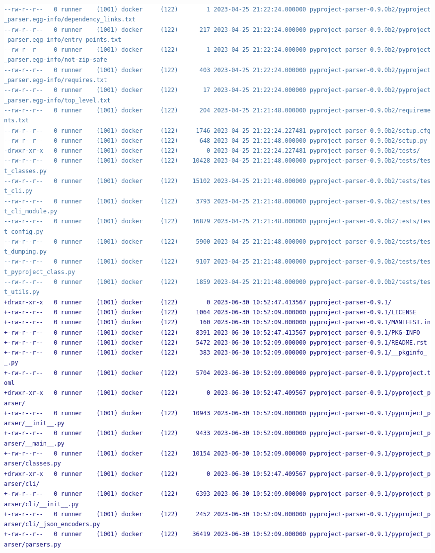 ```diff
--rw-r--r--   0 runner    (1001) docker     (122)        1 2023-04-25 21:22:24.000000 pyproject-parser-0.9.0b2/pyproject_parser.egg-info/dependency_links.txt
--rw-r--r--   0 runner    (1001) docker     (122)      217 2023-04-25 21:22:24.000000 pyproject-parser-0.9.0b2/pyproject_parser.egg-info/entry_points.txt
--rw-r--r--   0 runner    (1001) docker     (122)        1 2023-04-25 21:22:24.000000 pyproject-parser-0.9.0b2/pyproject_parser.egg-info/not-zip-safe
--rw-r--r--   0 runner    (1001) docker     (122)      403 2023-04-25 21:22:24.000000 pyproject-parser-0.9.0b2/pyproject_parser.egg-info/requires.txt
--rw-r--r--   0 runner    (1001) docker     (122)       17 2023-04-25 21:22:24.000000 pyproject-parser-0.9.0b2/pyproject_parser.egg-info/top_level.txt
--rw-r--r--   0 runner    (1001) docker     (122)      204 2023-04-25 21:21:48.000000 pyproject-parser-0.9.0b2/requirements.txt
--rw-r--r--   0 runner    (1001) docker     (122)     1746 2023-04-25 21:22:24.227481 pyproject-parser-0.9.0b2/setup.cfg
--rw-r--r--   0 runner    (1001) docker     (122)      648 2023-04-25 21:21:48.000000 pyproject-parser-0.9.0b2/setup.py
-drwxr-xr-x   0 runner    (1001) docker     (122)        0 2023-04-25 21:22:24.227481 pyproject-parser-0.9.0b2/tests/
--rw-r--r--   0 runner    (1001) docker     (122)    10428 2023-04-25 21:21:48.000000 pyproject-parser-0.9.0b2/tests/test_classes.py
--rw-r--r--   0 runner    (1001) docker     (122)    15102 2023-04-25 21:21:48.000000 pyproject-parser-0.9.0b2/tests/test_cli.py
--rw-r--r--   0 runner    (1001) docker     (122)     3793 2023-04-25 21:21:48.000000 pyproject-parser-0.9.0b2/tests/test_cli_module.py
--rw-r--r--   0 runner    (1001) docker     (122)    16879 2023-04-25 21:21:48.000000 pyproject-parser-0.9.0b2/tests/test_config.py
--rw-r--r--   0 runner    (1001) docker     (122)     5900 2023-04-25 21:21:48.000000 pyproject-parser-0.9.0b2/tests/test_dumping.py
--rw-r--r--   0 runner    (1001) docker     (122)     9107 2023-04-25 21:21:48.000000 pyproject-parser-0.9.0b2/tests/test_pyproject_class.py
--rw-r--r--   0 runner    (1001) docker     (122)     1859 2023-04-25 21:21:48.000000 pyproject-parser-0.9.0b2/tests/test_utils.py
+drwxr-xr-x   0 runner    (1001) docker     (122)        0 2023-06-30 10:52:47.413567 pyproject-parser-0.9.1/
+-rw-r--r--   0 runner    (1001) docker     (122)     1064 2023-06-30 10:52:09.000000 pyproject-parser-0.9.1/LICENSE
+-rw-r--r--   0 runner    (1001) docker     (122)      160 2023-06-30 10:52:09.000000 pyproject-parser-0.9.1/MANIFEST.in
+-rw-r--r--   0 runner    (1001) docker     (122)     8391 2023-06-30 10:52:47.413567 pyproject-parser-0.9.1/PKG-INFO
+-rw-r--r--   0 runner    (1001) docker     (122)     5472 2023-06-30 10:52:09.000000 pyproject-parser-0.9.1/README.rst
+-rw-r--r--   0 runner    (1001) docker     (122)      383 2023-06-30 10:52:09.000000 pyproject-parser-0.9.1/__pkginfo__.py
+-rw-r--r--   0 runner    (1001) docker     (122)     5704 2023-06-30 10:52:09.000000 pyproject-parser-0.9.1/pyproject.toml
+drwxr-xr-x   0 runner    (1001) docker     (122)        0 2023-06-30 10:52:47.409567 pyproject-parser-0.9.1/pyproject_parser/
+-rw-r--r--   0 runner    (1001) docker     (122)    10943 2023-06-30 10:52:09.000000 pyproject-parser-0.9.1/pyproject_parser/__init__.py
+-rw-r--r--   0 runner    (1001) docker     (122)     9433 2023-06-30 10:52:09.000000 pyproject-parser-0.9.1/pyproject_parser/__main__.py
+-rw-r--r--   0 runner    (1001) docker     (122)    10154 2023-06-30 10:52:09.000000 pyproject-parser-0.9.1/pyproject_parser/classes.py
+drwxr-xr-x   0 runner    (1001) docker     (122)        0 2023-06-30 10:52:47.409567 pyproject-parser-0.9.1/pyproject_parser/cli/
+-rw-r--r--   0 runner    (1001) docker     (122)     6393 2023-06-30 10:52:09.000000 pyproject-parser-0.9.1/pyproject_parser/cli/__init__.py
+-rw-r--r--   0 runner    (1001) docker     (122)     2452 2023-06-30 10:52:09.000000 pyproject-parser-0.9.1/pyproject_parser/cli/_json_encoders.py
+-rw-r--r--   0 runner    (1001) docker     (122)    36419 2023-06-30 10:52:09.000000 pyproject-parser-0.9.1/pyproject_parser/parsers.py
```